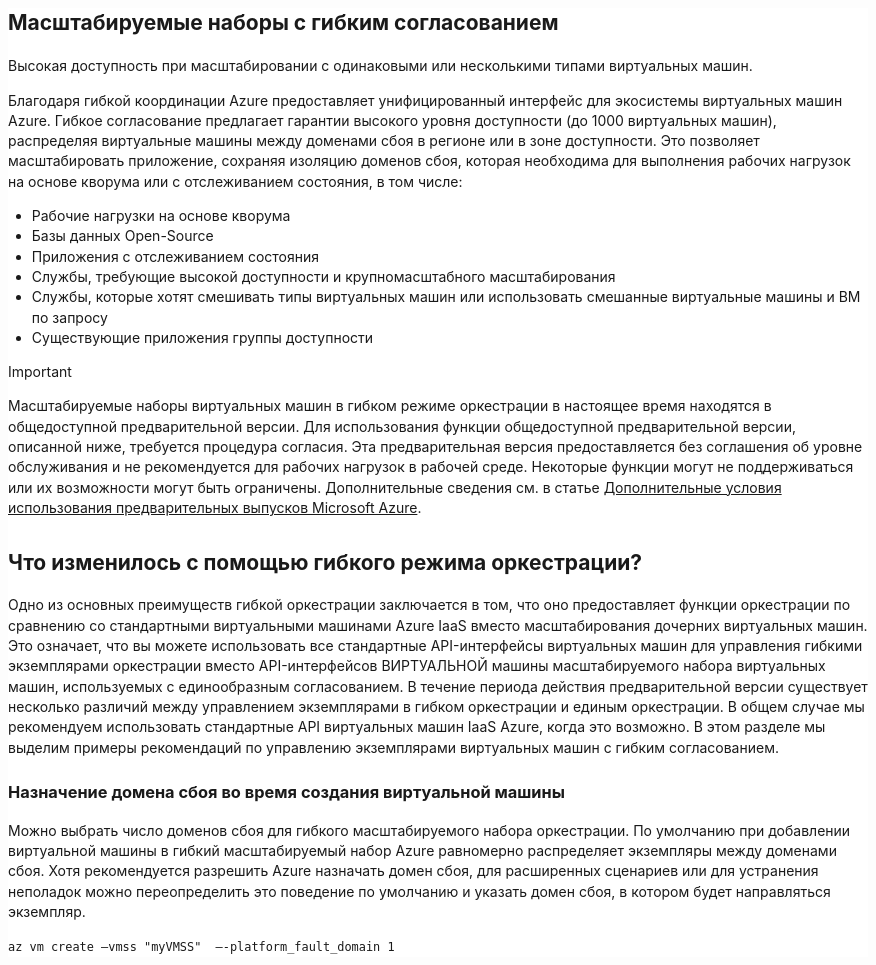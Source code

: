 
## <a name="scale-sets-with-flexible-orchestration"></a>Масштабируемые наборы с гибким согласованием 
Высокая доступность при масштабировании с одинаковыми или несколькими типами виртуальных машин.

Благодаря гибкой координации Azure предоставляет унифицированный интерфейс для экосистемы виртуальных машин Azure. Гибкое согласование предлагает гарантии высокого уровня доступности (до 1000 виртуальных машин), распределяя виртуальные машины между доменами сбоя в регионе или в зоне доступности. Это позволяет масштабировать приложение, сохраняя изоляцию доменов сбоя, которая необходима для выполнения рабочих нагрузок на основе кворума или с отслеживанием состояния, в том числе:
- Рабочие нагрузки на основе кворума
- Базы данных Open-Source
- Приложения с отслеживанием состояния
- Службы, требующие высокой доступности и крупномасштабного масштабирования
- Службы, которые хотят смешивать типы виртуальных машин или использовать смешанные виртуальные машины и ВМ по запросу
- Существующие приложения группы доступности  

> [!IMPORTANT]
> Масштабируемые наборы виртуальных машин в гибком режиме оркестрации в настоящее время находятся в общедоступной предварительной версии. Для использования функции общедоступной предварительной версии, описанной ниже, требуется процедура согласия.
> Эта предварительная версия предоставляется без соглашения об уровне обслуживания и не рекомендуется для рабочих нагрузок в рабочей среде. Некоторые функции могут не поддерживаться или их возможности могут быть ограничены.
> Дополнительные сведения см. в статье [Дополнительные условия использования предварительных выпусков Microsoft Azure](https://azure.microsoft.com/support/legal/preview-supplemental-terms/).


## <a name="what-has-changed-with-flexible-orchestration-mode"></a>Что изменилось с помощью гибкого режима оркестрации?
Одно из основных преимуществ гибкой оркестрации заключается в том, что оно предоставляет функции оркестрации по сравнению со стандартными виртуальными машинами Azure IaaS вместо масштабирования дочерних виртуальных машин. Это означает, что вы можете использовать все стандартные API-интерфейсы виртуальных машин для управления гибкими экземплярами оркестрации вместо API-интерфейсов ВИРТУАЛЬНОЙ машины масштабируемого набора виртуальных машин, используемых с единообразным согласованием. В течение периода действия предварительной версии существует несколько различий между управлением экземплярами в гибком оркестрации и единым оркестрации. В общем случае мы рекомендуем использовать стандартные API виртуальных машин IaaS Azure, когда это возможно. В этом разделе мы выделим примеры рекомендаций по управлению экземплярами виртуальных машин с гибким согласованием.  

### <a name="assign-fault-domain-during-vm-creation"></a>Назначение домена сбоя во время создания виртуальной машины
Можно выбрать число доменов сбоя для гибкого масштабируемого набора оркестрации. По умолчанию при добавлении виртуальной машины в гибкий масштабируемый набор Azure равномерно распределяет экземпляры между доменами сбоя. Хотя рекомендуется разрешить Azure назначать домен сбоя, для расширенных сценариев или для устранения неполадок можно переопределить это поведение по умолчанию и указать домен сбоя, в котором будет направляться экземпляр.

```azurecli-interactive 
az vm create –vmss "myVMSS"  –-platform_fault_domain 1
```
